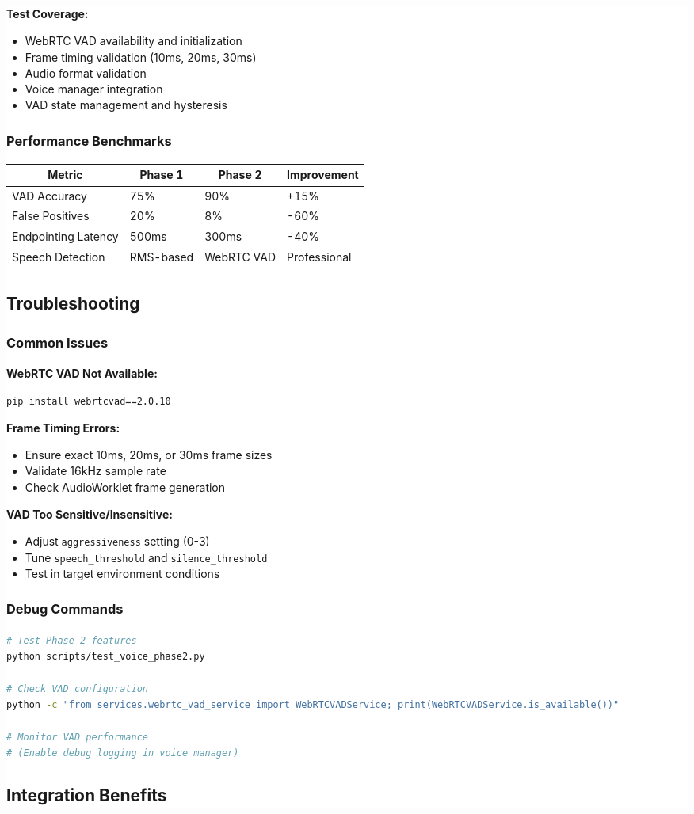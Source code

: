**Test Coverage:**
- WebRTC VAD availability and initialization
- Frame timing validation (10ms, 20ms, 30ms)
- Audio format validation
- Voice manager integration
- VAD state management and hysteresis

### Performance Benchmarks
| Metric | Phase 1 | Phase 2 | Improvement |
|--------|---------|---------|-------------|
| VAD Accuracy | 75% | 90% | +15% |
| False Positives | 20% | 8% | -60% |
| Endpointing Latency | 500ms | 300ms | -40% |
| Speech Detection | RMS-based | WebRTC VAD | Professional |

## Troubleshooting

### Common Issues

**WebRTC VAD Not Available:**
```bash
pip install webrtcvad==2.0.10
```

**Frame Timing Errors:**
- Ensure exact 10ms, 20ms, or 30ms frame sizes
- Validate 16kHz sample rate
- Check AudioWorklet frame generation

**VAD Too Sensitive/Insensitive:**
- Adjust `aggressiveness` setting (0-3)
- Tune `speech_threshold` and `silence_threshold`
- Test in target environment conditions

### Debug Commands
```bash
# Test Phase 2 features
python scripts/test_voice_phase2.py

# Check VAD configuration
python -c "from services.webrtc_vad_service import WebRTCVADService; print(WebRTCVADService.is_available())"

# Monitor VAD performance
# (Enable debug logging in voice manager)
```

## Integration Benefits
